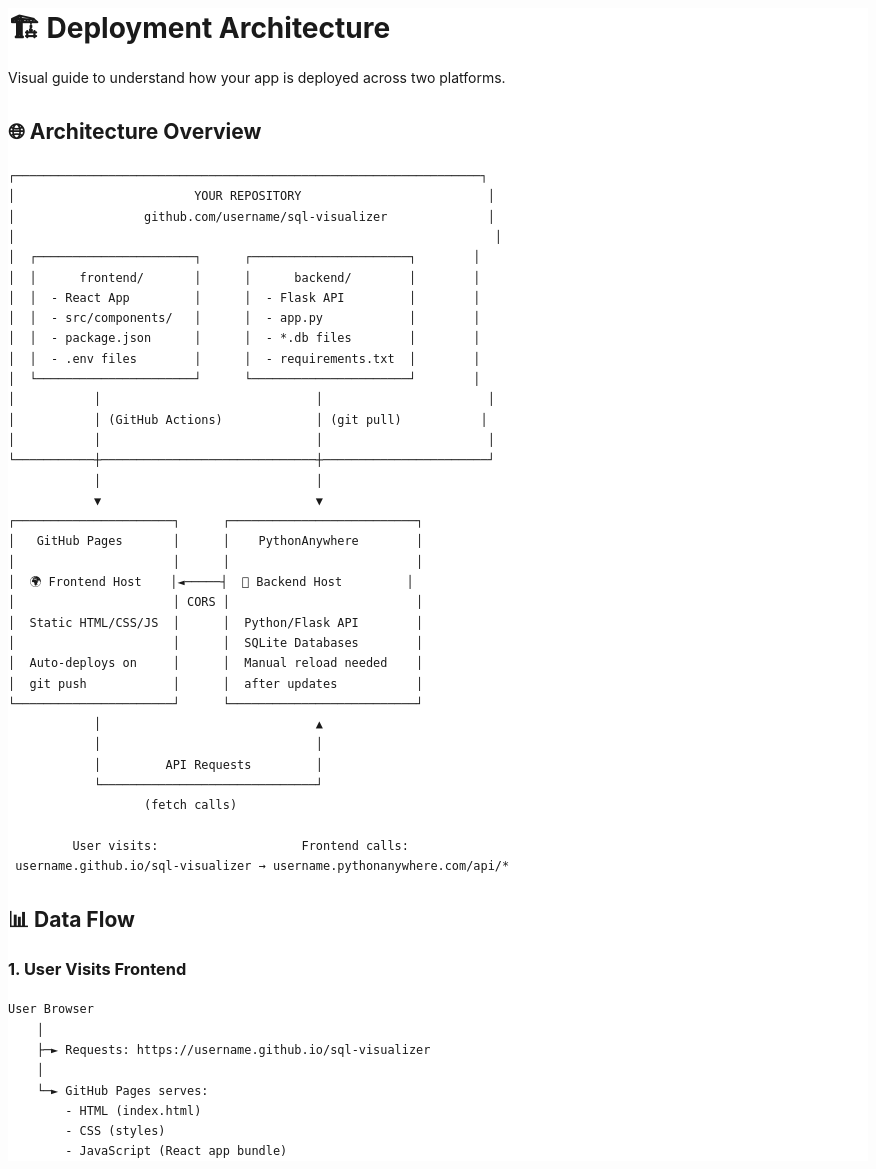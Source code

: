 # 🏗️ Deployment Architecture

Visual guide to understand how your app is deployed across two platforms.

## 🌐 Architecture Overview

```
┌─────────────────────────────────────────────────────────────────┐
│                         YOUR REPOSITORY                          │
│                  github.com/username/sql-visualizer              │
│                                                                   │
│  ┌──────────────────────┐      ┌──────────────────────┐        │
│  │      frontend/       │      │      backend/        │        │
│  │  - React App         │      │  - Flask API         │        │
│  │  - src/components/   │      │  - app.py            │        │
│  │  - package.json      │      │  - *.db files        │        │
│  │  - .env files        │      │  - requirements.txt  │        │
│  └──────────────────────┘      └──────────────────────┘        │
│           │                              │                       │
│           │ (GitHub Actions)             │ (git pull)           │
│           │                              │                       │
└───────────┼──────────────────────────────┼───────────────────────┘
            │                              │
            ▼                              ▼
┌──────────────────────┐      ┌──────────────────────────┐
│   GitHub Pages       │      │    PythonAnywhere        │
│                      │      │                          │
│  🌍 Frontend Host    │◄─────┤  🐍 Backend Host         │
│                      │ CORS │                          │
│  Static HTML/CSS/JS  │      │  Python/Flask API        │
│                      │      │  SQLite Databases        │
│  Auto-deploys on     │      │  Manual reload needed    │
│  git push            │      │  after updates           │
└──────────────────────┘      └──────────────────────────┘
            │                              ▲
            │                              │
            │         API Requests         │
            └──────────────────────────────┘
                   (fetch calls)

         User visits:                    Frontend calls:
 username.github.io/sql-visualizer → username.pythonanywhere.com/api/*
```

## 📊 Data Flow

### 1. User Visits Frontend

```
User Browser
    │
    ├─► Requests: https://username.github.io/sql-visualizer
    │
    └─► GitHub Pages serves:
        - HTML (index.html)
        - CSS (styles)
        - JavaScript (React app bundle)
```
